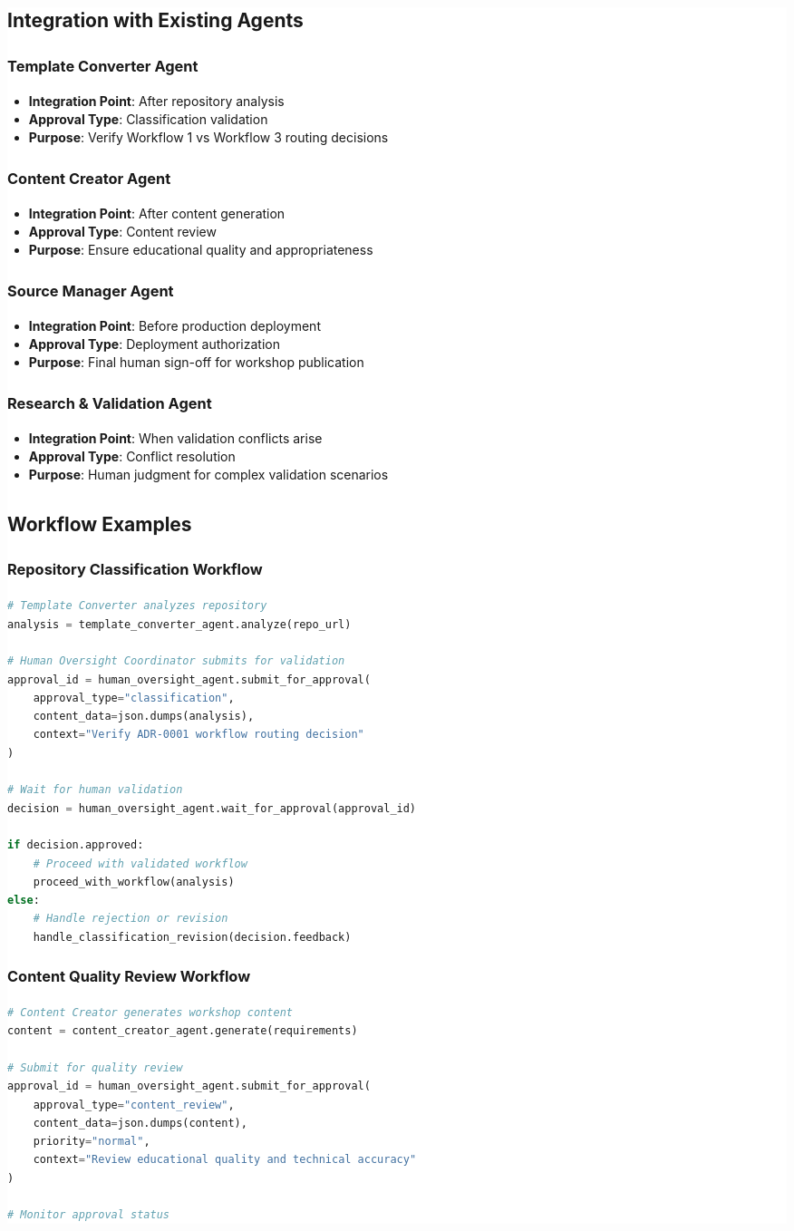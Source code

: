 ## Integration with Existing Agents

### Template Converter Agent
- **Integration Point**: After repository analysis
- **Approval Type**: Classification validation
- **Purpose**: Verify Workflow 1 vs Workflow 3 routing decisions

### Content Creator Agent
- **Integration Point**: After content generation
- **Approval Type**: Content review
- **Purpose**: Ensure educational quality and appropriateness

### Source Manager Agent
- **Integration Point**: Before production deployment
- **Approval Type**: Deployment authorization
- **Purpose**: Final human sign-off for workshop publication

### Research & Validation Agent
- **Integration Point**: When validation conflicts arise
- **Approval Type**: Conflict resolution
- **Purpose**: Human judgment for complex validation scenarios

## Workflow Examples

### Repository Classification Workflow
```python
# Template Converter analyzes repository
analysis = template_converter_agent.analyze(repo_url)

# Human Oversight Coordinator submits for validation
approval_id = human_oversight_agent.submit_for_approval(
    approval_type="classification",
    content_data=json.dumps(analysis),
    context="Verify ADR-0001 workflow routing decision"
)

# Wait for human validation
decision = human_oversight_agent.wait_for_approval(approval_id)

if decision.approved:
    # Proceed with validated workflow
    proceed_with_workflow(analysis)
else:
    # Handle rejection or revision
    handle_classification_revision(decision.feedback)
```

### Content Quality Review Workflow
```python
# Content Creator generates workshop content
content = content_creator_agent.generate(requirements)

# Submit for quality review
approval_id = human_oversight_agent.submit_for_approval(
    approval_type="content_review",
    content_data=json.dumps(content),
    priority="normal",
    context="Review educational quality and technical accuracy"
)

# Monitor approval status
```